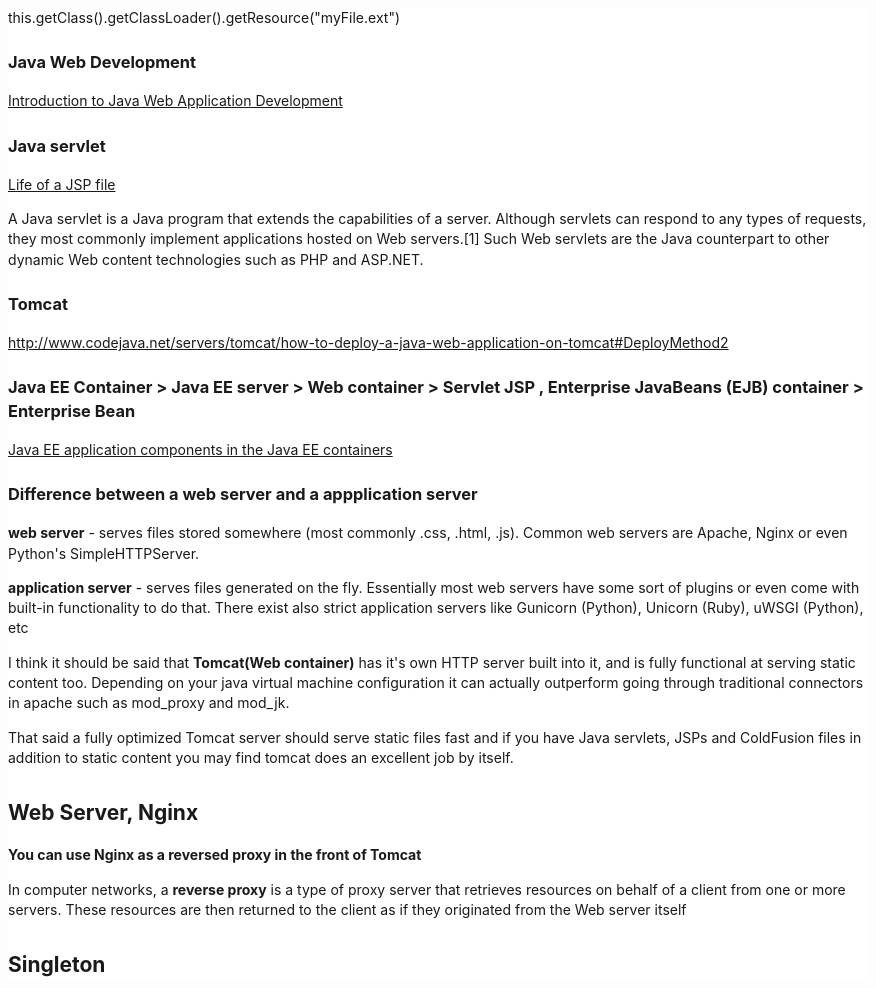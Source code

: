 this.getClass().getClassLoader().getResource("myFile.ext")

### Java Web Development

[Introduction to Java Web Application Development](http://cse.csusb.edu/turner/java_web_programming/intro/)

### Java servlet

[Life of a JSP file](https://en.wikipedia.org/wiki/File:JSPLife.png#/media/File:JSPLife.png)

A Java servlet is a Java program that extends the capabilities of a server. Although servlets can respond to any types of requests, they most commonly implement applications hosted on Web servers.[1] Such Web servlets are the Java counterpart to other dynamic Web content technologies such as PHP and ASP.NET.

### Tomcat

http://www.codejava.net/servers/tomcat/how-to-deploy-a-java-web-application-on-tomcat#DeployMethod2

### Java EE Container > Java EE server > Web container > Servlet JSP , Enterprise JavaBeans (EJB) container > Enterprise Bean

[ Java EE application components in the Java EE containers](http://docs.oracle.com/javaee/5/tutorial/doc/bnabo.html#bnabr)

### Difference between a web server and a appplication server

**web server** - serves files stored somewhere (most commonly .css, .html, .js). Common web servers are Apache, Nginx or even Python's SimpleHTTPServer.

**application server** - serves files generated on the fly. Essentially most web servers have some sort of plugins or even come with built-in functionality to do that. There exist also strict application servers like Gunicorn (Python), Unicorn (Ruby), uWSGI (Python), etc

I think it should be said that **Tomcat(Web container)** has it's own HTTP server built into it, and is fully functional at serving static content too. Depending on your java virtual machine configuration it can actually outperform going through traditional connectors in apache such as mod_proxy and mod_jk.

That said a fully optimized Tomcat server should serve static files fast and if you have Java servlets, JSPs and ColdFusion files in addition to static content you may find tomcat does an excellent job by itself.

## Web Server, Nginx

**You can use Nginx as a reversed proxy in the front of Tomcat**

In computer networks, a **reverse proxy** is a type of proxy server that retrieves resources on behalf of a client from one or more servers. These resources are then returned to the client as if they originated from the Web server itself

## Singleton
